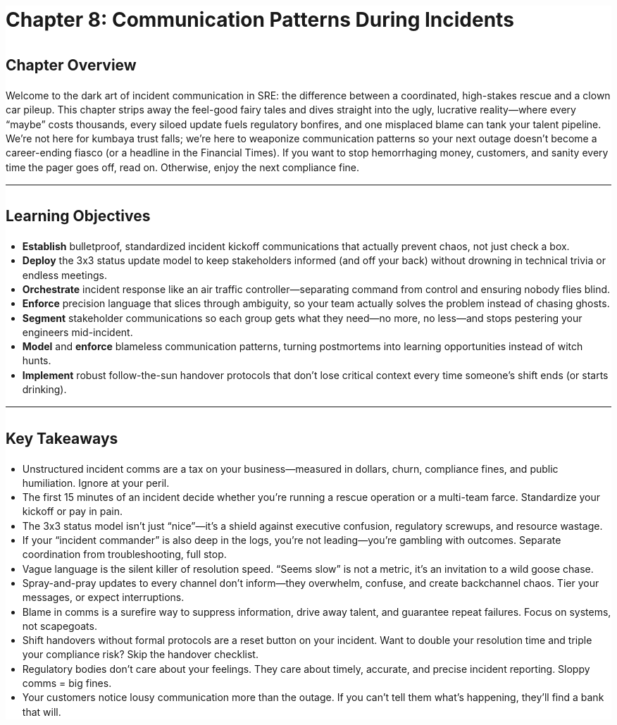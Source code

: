 # Chapter 8: Communication Patterns During Incidents

## Chapter Overview

Welcome to the dark art of incident communication in SRE: the difference between a coordinated, high-stakes rescue and a clown car pileup. This chapter strips away the feel-good fairy tales and dives straight into the ugly, lucrative reality—where every “maybe” costs thousands, every siloed update fuels regulatory bonfires, and one misplaced blame can tank your talent pipeline. We’re not here for kumbaya trust falls; we’re here to weaponize communication patterns so your next outage doesn’t become a career-ending fiasco (or a headline in the Financial Times). If you want to stop hemorrhaging money, customers, and sanity every time the pager goes off, read on. Otherwise, enjoy the next compliance fine.

______________________________________________________________________

## Learning Objectives

- **Establish** bulletproof, standardized incident kickoff communications that actually prevent chaos, not just check a box.
- **Deploy** the 3x3 status update model to keep stakeholders informed (and off your back) without drowning in technical trivia or endless meetings.
- **Orchestrate** incident response like an air traffic controller—separating command from control and ensuring nobody flies blind.
- **Enforce** precision language that slices through ambiguity, so your team actually solves the problem instead of chasing ghosts.
- **Segment** stakeholder communications so each group gets what they need—no more, no less—and stops pestering your engineers mid-incident.
- **Model** and **enforce** blameless communication patterns, turning postmortems into learning opportunities instead of witch hunts.
- **Implement** robust follow-the-sun handover protocols that don’t lose critical context every time someone’s shift ends (or starts drinking).

______________________________________________________________________

## Key Takeaways

- Unstructured incident comms are a tax on your business—measured in dollars, churn, compliance fines, and public humiliation. Ignore at your peril.
- The first 15 minutes of an incident decide whether you’re running a rescue operation or a multi-team farce. Standardize your kickoff or pay in pain.
- The 3x3 status model isn’t just “nice”—it’s a shield against executive confusion, regulatory screwups, and resource wastage.
- If your “incident commander” is also deep in the logs, you’re not leading—you’re gambling with outcomes. Separate coordination from troubleshooting, full stop.
- Vague language is the silent killer of resolution speed. “Seems slow” is not a metric, it’s an invitation to a wild goose chase.
- Spray-and-pray updates to every channel don’t inform—they overwhelm, confuse, and create backchannel chaos. Tier your messages, or expect interruptions.
- Blame in comms is a surefire way to suppress information, drive away talent, and guarantee repeat failures. Focus on systems, not scapegoats.
- Shift handovers without formal protocols are a reset button on your incident. Want to double your resolution time and triple your compliance risk? Skip the handover checklist.
- Regulatory bodies don’t care about your feelings. They care about timely, accurate, and precise incident reporting. Sloppy comms = big fines.
- Your customers notice lousy communication more than the outage. If you can’t tell them what’s happening, they’ll find a bank that will.

